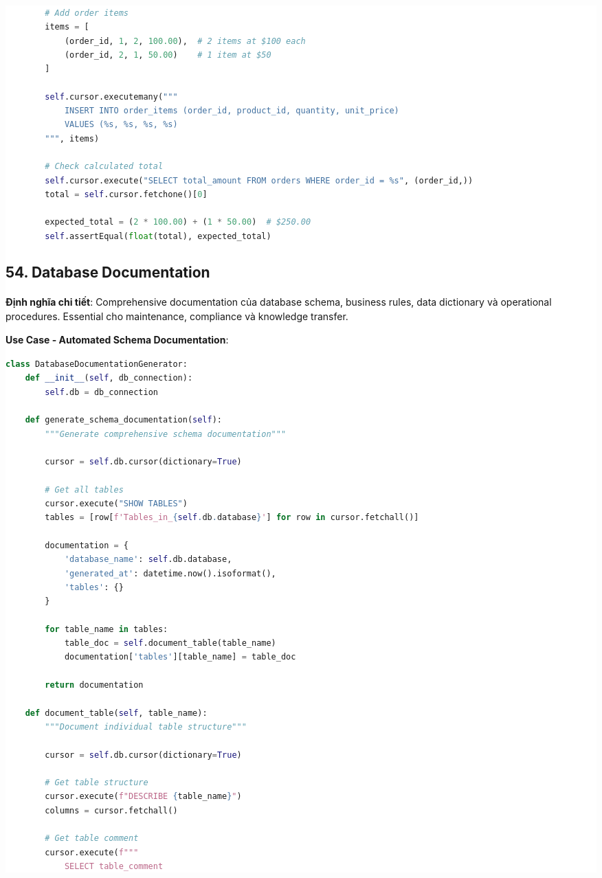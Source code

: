 ```python
        # Add order items
        items = [
            (order_id, 1, 2, 100.00),  # 2 items at $100 each
            (order_id, 2, 1, 50.00)    # 1 item at $50
        ]
        
        self.cursor.executemany("""
            INSERT INTO order_items (order_id, product_id, quantity, unit_price)
            VALUES (%s, %s, %s, %s)
        """, items)
        
        # Check calculated total
        self.cursor.execute("SELECT total_amount FROM orders WHERE order_id = %s", (order_id,))
        total = self.cursor.fetchone()[0]
        
        expected_total = (2 * 100.00) + (1 * 50.00)  # $250.00
        self.assertEqual(float(total), expected_total)
```

## 54. Database Documentation

**Định nghĩa chi tiết**: Comprehensive documentation của database schema, business rules, data dictionary và operational procedures. Essential cho maintenance, compliance và knowledge transfer.

**Use Case - Automated Schema Documentation**:
```python
class DatabaseDocumentationGenerator:
    def __init__(self, db_connection):
        self.db = db_connection
    
    def generate_schema_documentation(self):
        """Generate comprehensive schema documentation"""
        
        cursor = self.db.cursor(dictionary=True)
        
        # Get all tables
        cursor.execute("SHOW TABLES")
        tables = [row[f'Tables_in_{self.db.database}'] for row in cursor.fetchall()]
        
        documentation = {
            'database_name': self.db.database,
            'generated_at': datetime.now().isoformat(),
            'tables': {}
        }
        
        for table_name in tables:
            table_doc = self.document_table(table_name)
            documentation['tables'][table_name] = table_doc
        
        return documentation
    
    def document_table(self, table_name):
        """Document individual table structure"""
        
        cursor = self.db.cursor(dictionary=True)
        
        # Get table structure
        cursor.execute(f"DESCRIBE {table_name}")
        columns = cursor.fetchall()
        
        # Get table comment
        cursor.execute(f"""
            SELECT table_comment 
```
